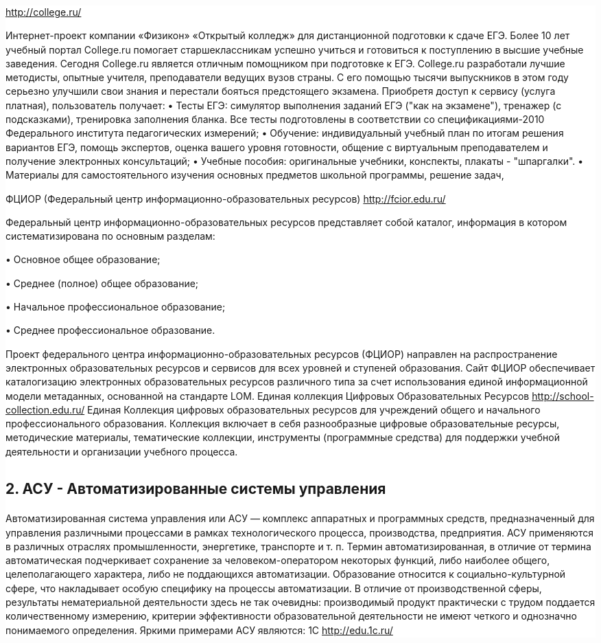 http://college.ru/ 

Интернет-проект компании «Физикон» «Открытый колледж» для дистанционной подготовки к сдаче ЕГЭ. Более 10 лет учебный  портал College.ru помогает старшеклассникам успешно учиться и готовиться к поступлению в высшие учебные заведения. Сегодня College.ru является отличным помощником при подготовке к ЕГЭ. 
College.ru разработали лучшие методисты, опытные учителя, преподаватели ведущих вузов страны. С его помощью тысячи выпускников в этом году серьезно улучшили свои знания и перестали бояться предстоящего экзамена. Приобретя доступ к сервису (услуга платная), пользователь получает:
•	Тесты ЕГЭ: cимулятор выполнения заданий ЕГЭ ("как на экзамене"), тренажер (с подсказками), тренировка заполнения бланка. Все тесты подготовлены в соответствии со спецификациями-2010 Федерального института педагогических измерений;
•	Обучение: индивидуальный учебный план по итогам решения вариантов ЕГЭ, помощь экспертов, оценка вашего уровня готовности, общение с виртуальным преподавателем и получение электронных консультаций;
•	Учебные пособия: оригинальные учебники, конспекты, плакаты - "шпаргалки".
•	Материалы для самостоятельного изучения основных предметов школьной программы, решение задач,



ФЦИОР (Федеральный центр информационно-образовательных ресурсов) 
http://fcior.edu.ru/ 

Федеральный центр информационно-образовательных ресурсов представляет собой каталог, информация в котором систематизирована по основным разделам: 

•	Основное общее образование;     

•	Среднее (полное) общее образование;     

•	Начальное профессиональное образование;     

•	Среднее профессиональное образование.

Проект федерального центра информационно-образовательных ресурсов (ФЦИОР) направлен на распространение электронных образовательных ресурсов и сервисов для всех уровней и ступеней образования. Сайт ФЦИОР обеспечивает каталогизацию электронных образовательных ресурсов различного типа за счет использования единой информационной модели метаданных, основанной на стандарте LOM. 
Единая коллекция Цифровых Образовательных Ресурсов 
http://school-collection.edu.ru/ 
Единая Коллекция цифровых образовательных ресурсов для учреждений общего и начального профессионального образования. Коллекция включает в себя разнообразные цифровые образовательные ресурсы, методические материалы, тематические коллекции, инструменты (программные средства) для поддержки учебной деятельности и организации учебного процесса. 

## 2. АСУ - Автоматизированные системы управления

Автоматизированная система управления или АСУ — комплекс аппаратных и программных средств, предназначенный для управления различными процессами в рамках технологического процесса, производства, предприятия. АСУ применяются в различных отраслях промышленности, энергетике, транспорте и т. п. Термин автоматизированная, в отличие от термина автоматическая подчеркивает сохранение за человеком-оператором некоторых функций, либо наиболее общего, целеполагающего характера, либо не поддающихся автоматизации. Образование относится к социально-культурной сфере, что накладывает особую специфику на процессы автоматизации. В отличие от производственной сферы, результаты нематериальной деятельности здесь не так очевидны: производимый продукт практически с трудом поддается количественному измерению, критерии эффективности образовательной деятельности не имеют четкого и однозначно понимаемого определения. 
Яркими примерами АСУ являются: 
1С 
http://edu.1c.ru/ 
